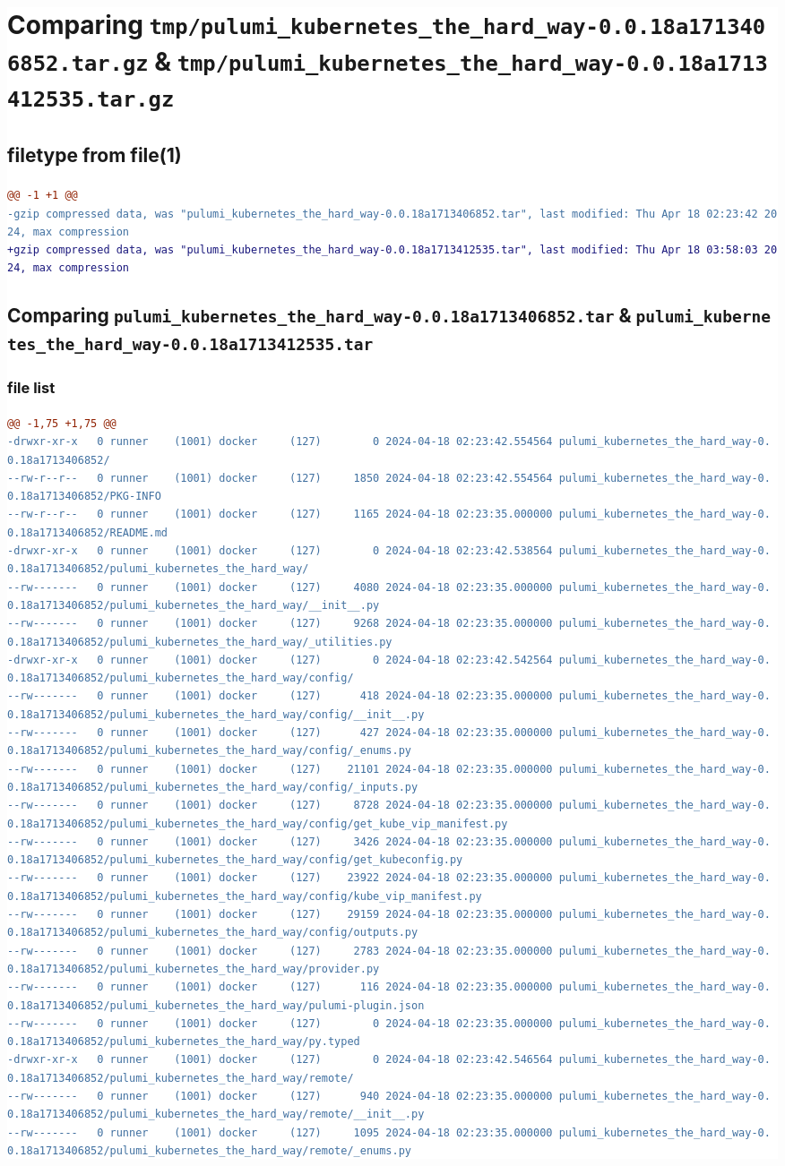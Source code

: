 # Comparing `tmp/pulumi_kubernetes_the_hard_way-0.0.18a1713406852.tar.gz` & `tmp/pulumi_kubernetes_the_hard_way-0.0.18a1713412535.tar.gz`

## filetype from file(1)

```diff
@@ -1 +1 @@
-gzip compressed data, was "pulumi_kubernetes_the_hard_way-0.0.18a1713406852.tar", last modified: Thu Apr 18 02:23:42 2024, max compression
+gzip compressed data, was "pulumi_kubernetes_the_hard_way-0.0.18a1713412535.tar", last modified: Thu Apr 18 03:58:03 2024, max compression
```

## Comparing `pulumi_kubernetes_the_hard_way-0.0.18a1713406852.tar` & `pulumi_kubernetes_the_hard_way-0.0.18a1713412535.tar`

### file list

```diff
@@ -1,75 +1,75 @@
-drwxr-xr-x   0 runner    (1001) docker     (127)        0 2024-04-18 02:23:42.554564 pulumi_kubernetes_the_hard_way-0.0.18a1713406852/
--rw-r--r--   0 runner    (1001) docker     (127)     1850 2024-04-18 02:23:42.554564 pulumi_kubernetes_the_hard_way-0.0.18a1713406852/PKG-INFO
--rw-r--r--   0 runner    (1001) docker     (127)     1165 2024-04-18 02:23:35.000000 pulumi_kubernetes_the_hard_way-0.0.18a1713406852/README.md
-drwxr-xr-x   0 runner    (1001) docker     (127)        0 2024-04-18 02:23:42.538564 pulumi_kubernetes_the_hard_way-0.0.18a1713406852/pulumi_kubernetes_the_hard_way/
--rw-------   0 runner    (1001) docker     (127)     4080 2024-04-18 02:23:35.000000 pulumi_kubernetes_the_hard_way-0.0.18a1713406852/pulumi_kubernetes_the_hard_way/__init__.py
--rw-------   0 runner    (1001) docker     (127)     9268 2024-04-18 02:23:35.000000 pulumi_kubernetes_the_hard_way-0.0.18a1713406852/pulumi_kubernetes_the_hard_way/_utilities.py
-drwxr-xr-x   0 runner    (1001) docker     (127)        0 2024-04-18 02:23:42.542564 pulumi_kubernetes_the_hard_way-0.0.18a1713406852/pulumi_kubernetes_the_hard_way/config/
--rw-------   0 runner    (1001) docker     (127)      418 2024-04-18 02:23:35.000000 pulumi_kubernetes_the_hard_way-0.0.18a1713406852/pulumi_kubernetes_the_hard_way/config/__init__.py
--rw-------   0 runner    (1001) docker     (127)      427 2024-04-18 02:23:35.000000 pulumi_kubernetes_the_hard_way-0.0.18a1713406852/pulumi_kubernetes_the_hard_way/config/_enums.py
--rw-------   0 runner    (1001) docker     (127)    21101 2024-04-18 02:23:35.000000 pulumi_kubernetes_the_hard_way-0.0.18a1713406852/pulumi_kubernetes_the_hard_way/config/_inputs.py
--rw-------   0 runner    (1001) docker     (127)     8728 2024-04-18 02:23:35.000000 pulumi_kubernetes_the_hard_way-0.0.18a1713406852/pulumi_kubernetes_the_hard_way/config/get_kube_vip_manifest.py
--rw-------   0 runner    (1001) docker     (127)     3426 2024-04-18 02:23:35.000000 pulumi_kubernetes_the_hard_way-0.0.18a1713406852/pulumi_kubernetes_the_hard_way/config/get_kubeconfig.py
--rw-------   0 runner    (1001) docker     (127)    23922 2024-04-18 02:23:35.000000 pulumi_kubernetes_the_hard_way-0.0.18a1713406852/pulumi_kubernetes_the_hard_way/config/kube_vip_manifest.py
--rw-------   0 runner    (1001) docker     (127)    29159 2024-04-18 02:23:35.000000 pulumi_kubernetes_the_hard_way-0.0.18a1713406852/pulumi_kubernetes_the_hard_way/config/outputs.py
--rw-------   0 runner    (1001) docker     (127)     2783 2024-04-18 02:23:35.000000 pulumi_kubernetes_the_hard_way-0.0.18a1713406852/pulumi_kubernetes_the_hard_way/provider.py
--rw-------   0 runner    (1001) docker     (127)      116 2024-04-18 02:23:35.000000 pulumi_kubernetes_the_hard_way-0.0.18a1713406852/pulumi_kubernetes_the_hard_way/pulumi-plugin.json
--rw-------   0 runner    (1001) docker     (127)        0 2024-04-18 02:23:35.000000 pulumi_kubernetes_the_hard_way-0.0.18a1713406852/pulumi_kubernetes_the_hard_way/py.typed
-drwxr-xr-x   0 runner    (1001) docker     (127)        0 2024-04-18 02:23:42.546564 pulumi_kubernetes_the_hard_way-0.0.18a1713406852/pulumi_kubernetes_the_hard_way/remote/
--rw-------   0 runner    (1001) docker     (127)      940 2024-04-18 02:23:35.000000 pulumi_kubernetes_the_hard_way-0.0.18a1713406852/pulumi_kubernetes_the_hard_way/remote/__init__.py
--rw-------   0 runner    (1001) docker     (127)     1095 2024-04-18 02:23:35.000000 pulumi_kubernetes_the_hard_way-0.0.18a1713406852/pulumi_kubernetes_the_hard_way/remote/_enums.py
```